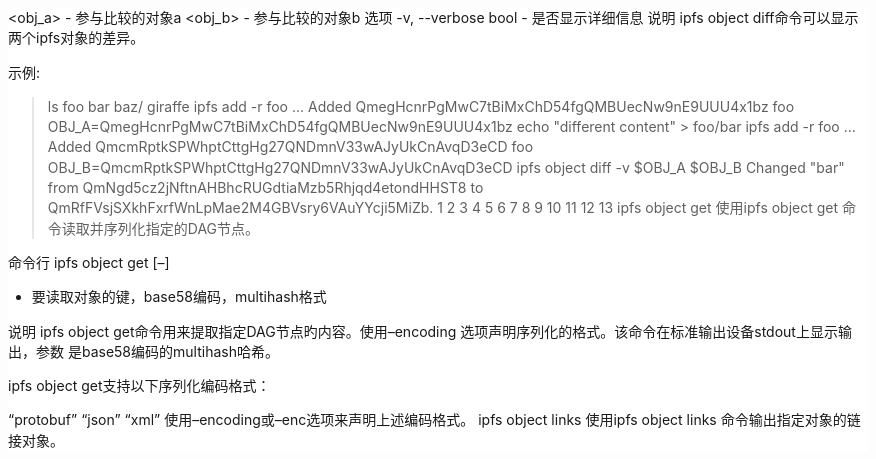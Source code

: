 <obj_a> - 参与比较的对象a
<obj_b> - 参与比较的对象b
选项
-v, --verbose bool - 是否显示详细信息
说明
ipfs object diff命令可以显示两个ipfs对象的差异。

示例:
> ls foo
bar baz/ giraffe
> ipfs add -r foo
...
Added QmegHcnrPgMwC7tBiMxChD54fgQMBUecNw9nE9UUU4x1bz foo
> OBJ_A=QmegHcnrPgMwC7tBiMxChD54fgQMBUecNw9nE9UUU4x1bz
> echo "different content" > foo/bar
> ipfs add -r foo
...
Added QmcmRptkSPWhptCttgHg27QNDmnV33wAJyUkCnAvqD3eCD foo
> OBJ_B=QmcmRptkSPWhptCttgHg27QNDmnV33wAJyUkCnAvqD3eCD
> ipfs object diff -v $OBJ_A $OBJ_B
Changed "bar" from QmNgd5cz2jNftnAHBhcRUGdtiaMzb5Rhjqd4etondHHST8 to QmRfFVsjSXkhFxrfWnLpMae2M4GBVsry6VAuYYcji5MiZb.
1
2
3
4
5
6
7
8
9
10
11
12
13
ipfs object get
使用ipfs object get 命令读取并序列化指定的DAG节点。

命令行
ipfs object get [–]
- 要读取对象的键，base58编码，multihash格式

说明
ipfs object get命令用来提取指定DAG节点旳内容。使用–encoding 选项声明序列化的格式。该命令在标准输出设备stdout上显示输出，参数 是base58编码的multihash哈希。

ipfs object get支持以下序列化编码格式：

“protobuf”
“json”
“xml”
使用–encoding或–enc选项来声明上述编码格式。
ipfs object links
使用ipfs object links 命令输出指定对象的链接对象。

